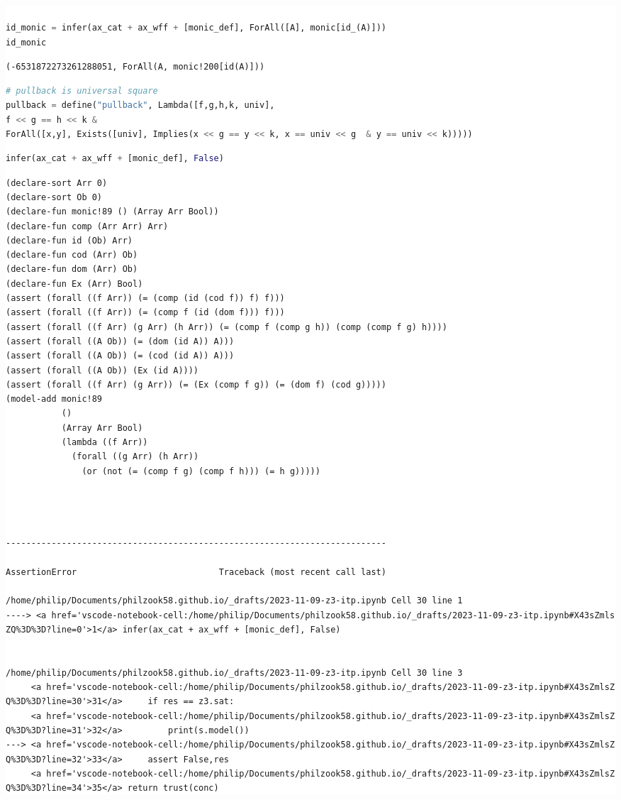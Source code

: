 
```python

id_monic = infer(ax_cat + ax_wff + [monic_def], ForAll([A], monic[id_(A)]))
id_monic
```

    (-6531872273261288051, ForAll(A, monic!200[id(A)]))

```python
# pullback is universal square 
pullback = define("pullback", Lambda([f,g,h,k, univ], 
f << g == h << k & 
ForAll([x,y], Exists([univ], Implies(x << g == y << k, x == univ << g  & y == univ << k)))))
```

```python
infer(ax_cat + ax_wff + [monic_def], False)
```

    (declare-sort Arr 0)
    (declare-sort Ob 0)
    (declare-fun monic!89 () (Array Arr Bool))
    (declare-fun comp (Arr Arr) Arr)
    (declare-fun id (Ob) Arr)
    (declare-fun cod (Arr) Ob)
    (declare-fun dom (Arr) Ob)
    (declare-fun Ex (Arr) Bool)
    (assert (forall ((f Arr)) (= (comp (id (cod f)) f) f)))
    (assert (forall ((f Arr)) (= (comp f (id (dom f))) f)))
    (assert (forall ((f Arr) (g Arr) (h Arr)) (= (comp f (comp g h)) (comp (comp f g) h))))
    (assert (forall ((A Ob)) (= (dom (id A)) A)))
    (assert (forall ((A Ob)) (= (cod (id A)) A)))
    (assert (forall ((A Ob)) (Ex (id A))))
    (assert (forall ((f Arr) (g Arr)) (= (Ex (comp f g)) (= (dom f) (cod g)))))
    (model-add monic!89
               ()
               (Array Arr Bool)
               (lambda ((f Arr))
                 (forall ((g Arr) (h Arr))
                   (or (not (= (comp f g) (comp f h))) (= h g)))))
    



    ---------------------------------------------------------------------------

    AssertionError                            Traceback (most recent call last)

    /home/philip/Documents/philzook58.github.io/_drafts/2023-11-09-z3-itp.ipynb Cell 30 line 1
    ----> <a href='vscode-notebook-cell:/home/philip/Documents/philzook58.github.io/_drafts/2023-11-09-z3-itp.ipynb#X43sZmlsZQ%3D%3D?line=0'>1</a> infer(ax_cat + ax_wff + [monic_def], False)


    /home/philip/Documents/philzook58.github.io/_drafts/2023-11-09-z3-itp.ipynb Cell 30 line 3
         <a href='vscode-notebook-cell:/home/philip/Documents/philzook58.github.io/_drafts/2023-11-09-z3-itp.ipynb#X43sZmlsZQ%3D%3D?line=30'>31</a>     if res == z3.sat:
         <a href='vscode-notebook-cell:/home/philip/Documents/philzook58.github.io/_drafts/2023-11-09-z3-itp.ipynb#X43sZmlsZQ%3D%3D?line=31'>32</a>         print(s.model())
    ---> <a href='vscode-notebook-cell:/home/philip/Documents/philzook58.github.io/_drafts/2023-11-09-z3-itp.ipynb#X43sZmlsZQ%3D%3D?line=32'>33</a>     assert False,res
         <a href='vscode-notebook-cell:/home/philip/Documents/philzook58.github.io/_drafts/2023-11-09-z3-itp.ipynb#X43sZmlsZQ%3D%3D?line=34'>35</a> return trust(conc)
